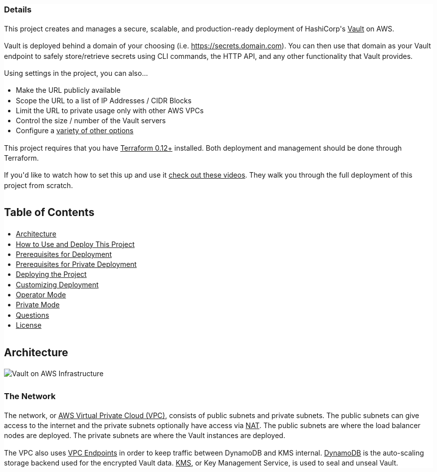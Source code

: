 ### Details

This project creates and manages a secure, scalable, and production-ready deployment of HashiCorp's [Vault](https://www.hashicorp.com/products/vault) on AWS.

Vault is deployed behind a domain of your choosing (i.e. https://secrets.domain.com).  You can then use that domain as your Vault endpoint to safely store/retrieve secrets using CLI commands, the HTTP API, and any other functionality that Vault provides.

Using settings in the project, you can also...

- Make the URL publicly available
- Scope the URL to a list of IP Addresses / CIDR Blocks
- Limit the URL to private usage only with other AWS VPCs
- Control the size / number of the Vault servers
- Configure a [variety of other options](#customizing-deployment)

This project requires that you have [Terraform 0.12+](https://www.terraform.io/) installed.  Both deployment and management should be done through Terraform.

If you'd like to watch how to set this up and use it [check out these videos](https://www.youtube.com/playlist?list=PLesRB-DxZa8aTqGMk1MIRmR0zzfrCq1ck).  They walk you through the full deployment of this project from scratch.

## Table of Contents

- [Architecture](#architecture)
- [How to Use and Deploy This Project](#how-to-use-and-deploy-this-project)
- [Prerequisites for Deployment](#prerequisites-for-deployment)
- [Prerequisites for Private Deployment](#prerequisites-for-private-deployment)
- [Deploying the Project](#deploying-the-project)
- [Customizing Deployment](#customizing-deployment)
- [Operator Mode](#operator-mode)
- [Private Mode](#private-mode)
- [Questions](#questions)
- [License](#license)

## Architecture

![Vault on AWS Infrastructure](docs/vault-on-aws.png)

### The Network

The network, or [AWS Virtual Private Cloud (VPC)](https://docs.aws.amazon.com/vpc/latest/userguide/what-is-amazon-vpc.html), consists of public subnets and private subnets.  The public subnets can give access to the internet and the private subnets optionally have access via [NAT](https://docs.aws.amazon.com/vpc/latest/userguide/vpc-nat.html).  The public subnets are where the load balancer nodes are deployed.  The private subnets are where the Vault instances are deployed.

The VPC also uses [VPC Endpoints](https://docs.aws.amazon.com/vpc/latest/userguide/vpc-endpoints.html) in order to keep traffic between DynamoDB and KMS internal.  [DynamoDB](https://docs.aws.amazon.com/amazondynamodb/latest/developerguide/Introduction.html) is the auto-scaling storage backend used for the encrypted Vault data.  [KMS](https://docs.aws.amazon.com/kms/latest/developerguide/overview.html), or Key Management Service, is used to seal and unseal Vault.
